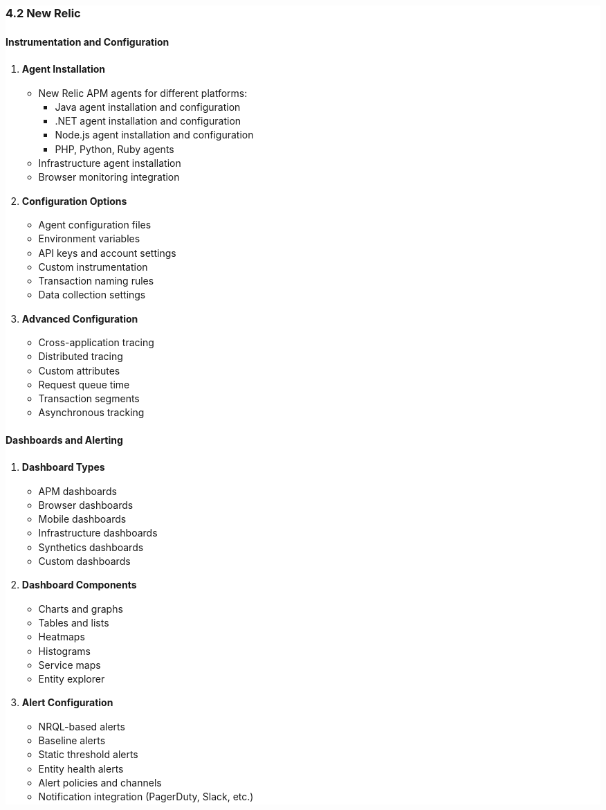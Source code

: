### 4.2 New Relic

#### Instrumentation and Configuration

1. **Agent Installation**
   - New Relic APM agents for different platforms:
     - Java agent installation and configuration
     - .NET agent installation and configuration
     - Node.js agent installation and configuration
     - PHP, Python, Ruby agents
   - Infrastructure agent installation
   - Browser monitoring integration

2. **Configuration Options**
   - Agent configuration files
   - Environment variables
   - API keys and account settings
   - Custom instrumentation
   - Transaction naming rules
   - Data collection settings

3. **Advanced Configuration**
   - Cross-application tracing
   - Distributed tracing
   - Custom attributes
   - Request queue time
   - Transaction segments
   - Asynchronous tracking

#### Dashboards and Alerting

1. **Dashboard Types**
   - APM dashboards
   - Browser dashboards
   - Mobile dashboards
   - Infrastructure dashboards
   - Synthetics dashboards
   - Custom dashboards

2. **Dashboard Components**
   - Charts and graphs
   - Tables and lists
   - Heatmaps
   - Histograms
   - Service maps
   - Entity explorer

3. **Alert Configuration**
   - NRQL-based alerts
   - Baseline alerts
   - Static threshold alerts
   - Entity health alerts
   - Alert policies and channels
   - Notification integration (PagerDuty, Slack, etc.)
